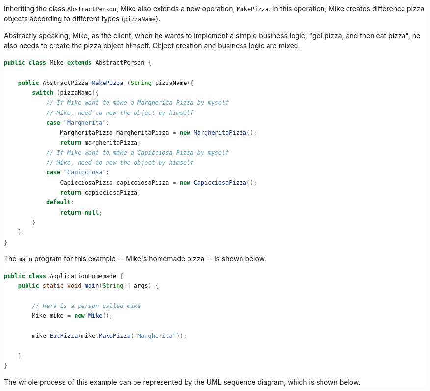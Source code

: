 Inheriting the class `AbstractPerson`, Mike also extends a new operation, `MakePizza`. In this operation, Mike creates difference pizza objects according to different types (`pizzaName`).

Abstractly speaking, Mike, as the client, when he wants to implement a simple business logic, "get pizza, and then eat pizza", he also needs to create the pizza object himself. Object creation and business logic are mixed.

```Java
public class Mike extends AbstractPerson {

    public AbstractPizza MakePizza (String pizzaName){
        switch (pizzaName){
            // If Mike want to make a Margherita Pizza by myself
            // Mike, need to new the object by himself
            case "Margherita":
                MargheritaPizza margheritaPizza = new MargheritaPizza();
                return margheritaPizza;
            // If Mike want to make a Capicciosa Pizza by myself
            // Mike, need to new the object by himself
            case "Capicciosa":
                CapicciosaPizza capicciosaPizza = new CapicciosaPizza();
                return capicciosaPizza;
            default:
                return null;
        }
    }
}
```

The `main` program for this example -- Mike's homemade pizza -- is shown below.

```java
public class ApplicationHomemade {
    public static void main(String[] args) {

        // here is a person called mike
        Mike mike = new Mike();

        mike.EatPizza(mike.MakePizza("Margherita"));

    }
}
```

The whole process of this example can be represented by the UML sequence diagram, which is shown below.
